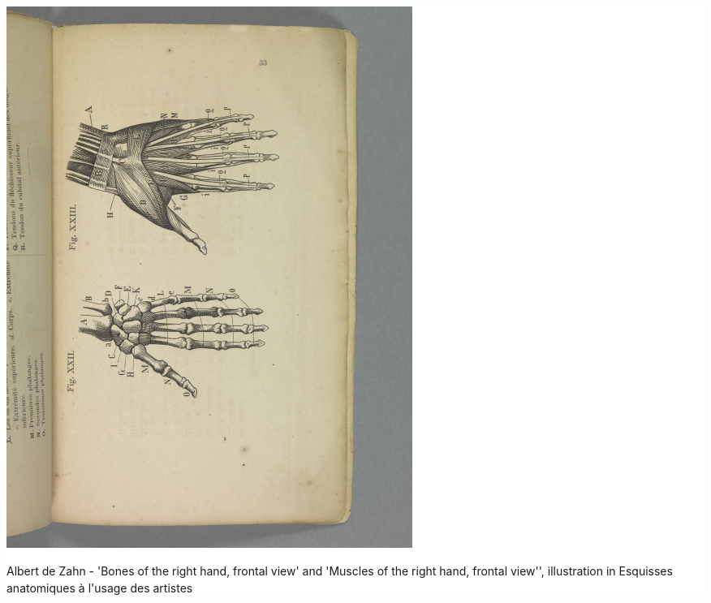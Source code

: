 ![efd735d5af022a015e04609e880c915f.png](../../../../_resources/efd735d5af022a015e04609e880c915f.png)

Albert de Zahn - 'Bones of the right hand, frontal view' and 'Muscles of the right hand, frontal view'', illustration in Esquisses anatomiques à l'usage des artistes
